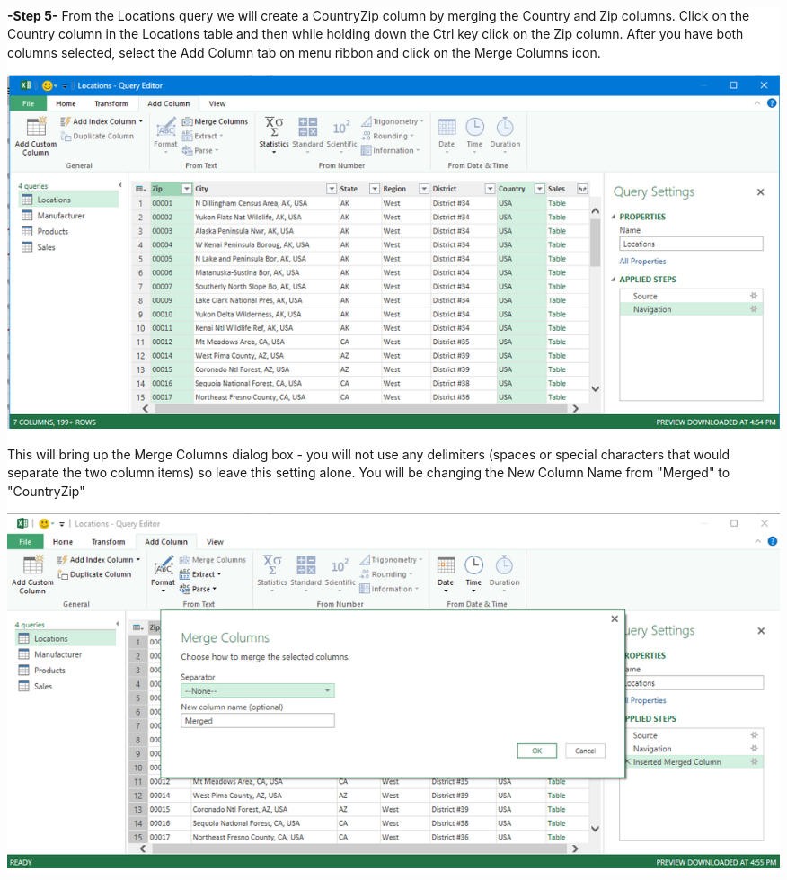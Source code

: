 **\-Step 5-** From the Locations query we will create a CountryZip column by merging the Country and Zip columns. Click on the Country column in the Locations table and then while holding down the Ctrl key click on the Zip column. After you have both columns selected, select the Add Column tab on menu ribbon and click on the Merge Columns icon.

![](img/14602532383296953.png)

This will bring up the Merge Columns dialog box - you will not use any delimiters (spaces or special characters that would separate the two column items) so leave this setting alone. You will be changing the New Column Name from "Merged" to "CountryZip"

![](img/14602534127965723.png)
